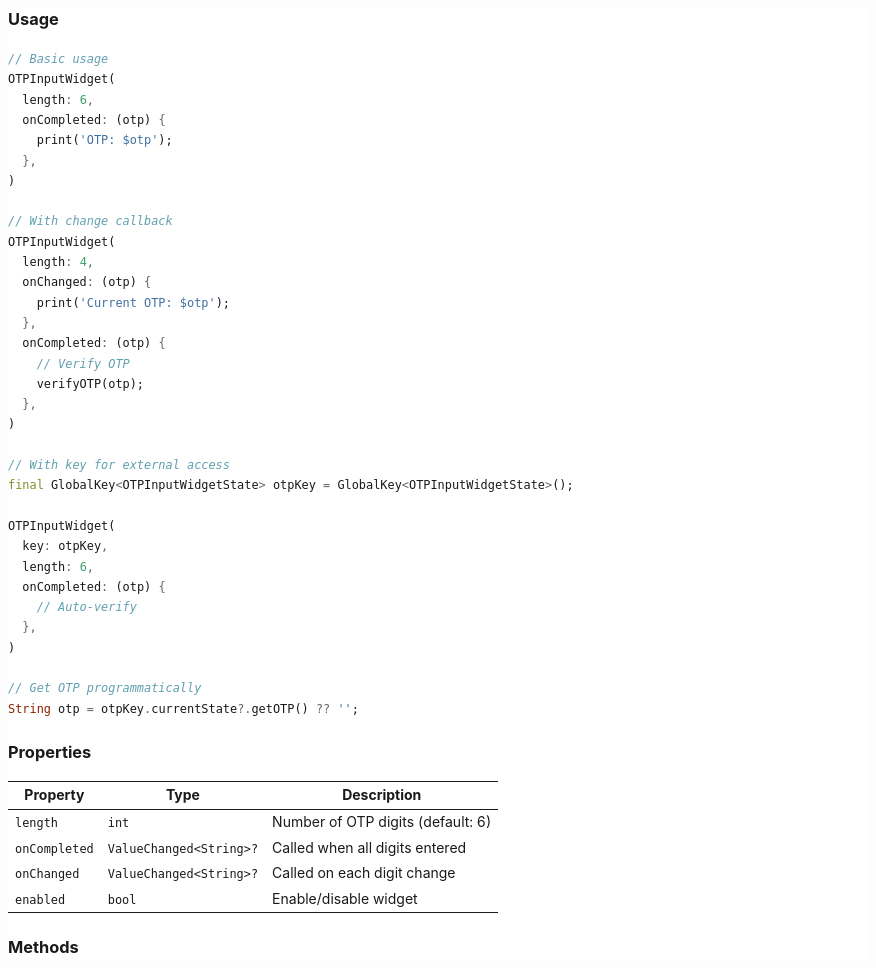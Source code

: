 ### **Usage**

```dart
// Basic usage
OTPInputWidget(
  length: 6,
  onCompleted: (otp) {
    print('OTP: $otp');
  },
)

// With change callback
OTPInputWidget(
  length: 4,
  onChanged: (otp) {
    print('Current OTP: $otp');
  },
  onCompleted: (otp) {
    // Verify OTP
    verifyOTP(otp);
  },
)

// With key for external access
final GlobalKey<OTPInputWidgetState> otpKey = GlobalKey<OTPInputWidgetState>();

OTPInputWidget(
  key: otpKey,
  length: 6,
  onCompleted: (otp) {
    // Auto-verify
  },
)

// Get OTP programmatically
String otp = otpKey.currentState?.getOTP() ?? '';
```

### **Properties**

| Property | Type | Description |
|----------|------|-------------|
| `length` | `int` | Number of OTP digits (default: 6) |
| `onCompleted` | `ValueChanged<String>?` | Called when all digits entered |
| `onChanged` | `ValueChanged<String>?` | Called on each digit change |
| `enabled` | `bool` | Enable/disable widget |

### **Methods**
